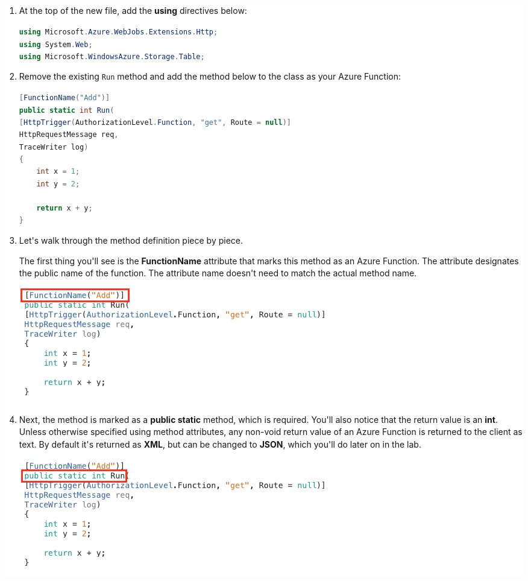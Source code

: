 1. At the top of the new file, add the **using** directives below:

    ```csharp
    using Microsoft.Azure.WebJobs.Extensions.Http;
    using System.Web;
    using Microsoft.WindowsAzure.Storage.Table;
    ```
1. Remove the existing `Run` method and add the method below to the class as your Azure Function:

    ```csharp
    [FunctionName("Add")]
    public static int Run(
    [HttpTrigger(AuthorizationLevel.Function, "get", Route = null)]
    HttpRequestMessage req,
    TraceWriter log)
    {
        int x = 1;
        int y = 2;

        return x + y;
    }
    ```
1. Let's walk through the method definition piece by piece.

    The first thing you'll see is the **FunctionName** attribute that marks this method as an Azure Function. The attribute designates the public name of the function. The attribute name doesn't need to match the actual method name.

    ![New run method with FunctionName attribute highlighted](media/azure-functions-lab-image13.png)

1. Next, the method is marked as a **public static** method, which is required. You'll also notice that the return value is an **int**. Unless otherwise specified using method attributes, any non-void return value of an Azure Function is returned to the client as text. By default it's returned as **XML**, but can be changed to **JSON**, which you'll do later on in the lab.

    ![New run method with method initialization highlighted](media/azure-functions-lab-image14.png)
